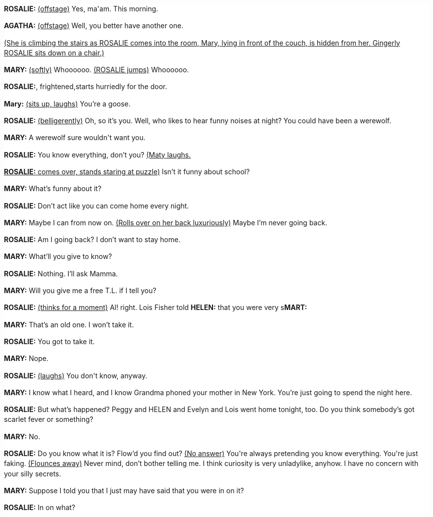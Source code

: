 **ROSALIE:** <u>(offstage)</u> Yes, ma'am. This morning.

**AGATHA:** <u>(offstage)</u> Well, you better have another one.

<u>(She is climbing the stairs as ROSALIE comes into the room, Mary, lying in front of the couch, is hidden from her. Gingerly ROSALIE sits down on a chair.)</u>

**MARY:** <u>(softly)</u> Whoooooo. <u>(ROSALIE jumps)</u> Whoooooo.

**ROSALIE:**, frightened,starts hurriedly for the door.

**Mary:** <u>(sits up, laughs)</u> You’re a goose.

**ROSALIE:** <u>(belligerently)</u> Oh, so it’s you. Well, who likes to hear funny noises at night? You could have been a werewolf.

**MARY:** A werewolf sure wouldn't want you.

**ROSALIE:** You know everything, don’t you? <u>(Maty laughs. 

**ROSALIE:** comes over, stands staring at puzzle)</u> Isn’t it funny about school?

**MARY:** What’s funny about it?

**ROSALIE:** Don’t act like you can come home every night.

**MARY:** Maybe I can from now on. <u>(Rolls over on her back luxuriously)</u> Maybe I’m never going back.

**ROSALIE:** Am I going back? I don’t want to stay home.

**MARY:** What’ll you give to know?

**ROSALIE:** Nothing. I’ll ask Mamma.


**MARY:** Will you give me a free T.L. if I tell you?

**ROSALIE:** <u>(thinks for a moment)</u> Al! right. Lois Fisher told 
**HELEN:** that you were very s**MART:**

**MARY:** That’s an old one. I won’t take it.

**ROSALIE:** You got to take it.

**MARY:** Nope.

**ROSALIE:** <u>(laughs)</u> You don't know, anyway.

**MARY:** I know what I heard, and I know Grandma phoned your mother in New York. You’re just going to spend the night here.

**ROSALIE:** But what’s happened? Peggy and HELEN and Evelyn and Lois went home tonight, too. Do you think somebody’s got scarlet fever or something?

**MARY:** No.

**ROSALIE:** Do you know what it is? Flow’d you find out? <u>(No answer)</u> You're always pretending you know everything. You're just faking. <u>(Flounces away)</u> Never mind, don’t bother telling me. I think curiosity is very unladylike, anyhow. I have no concern with your silly secrets.

**MARY:** Suppose I told you that I just may have said that you were in on it?

**ROSALIE:** In on what?
